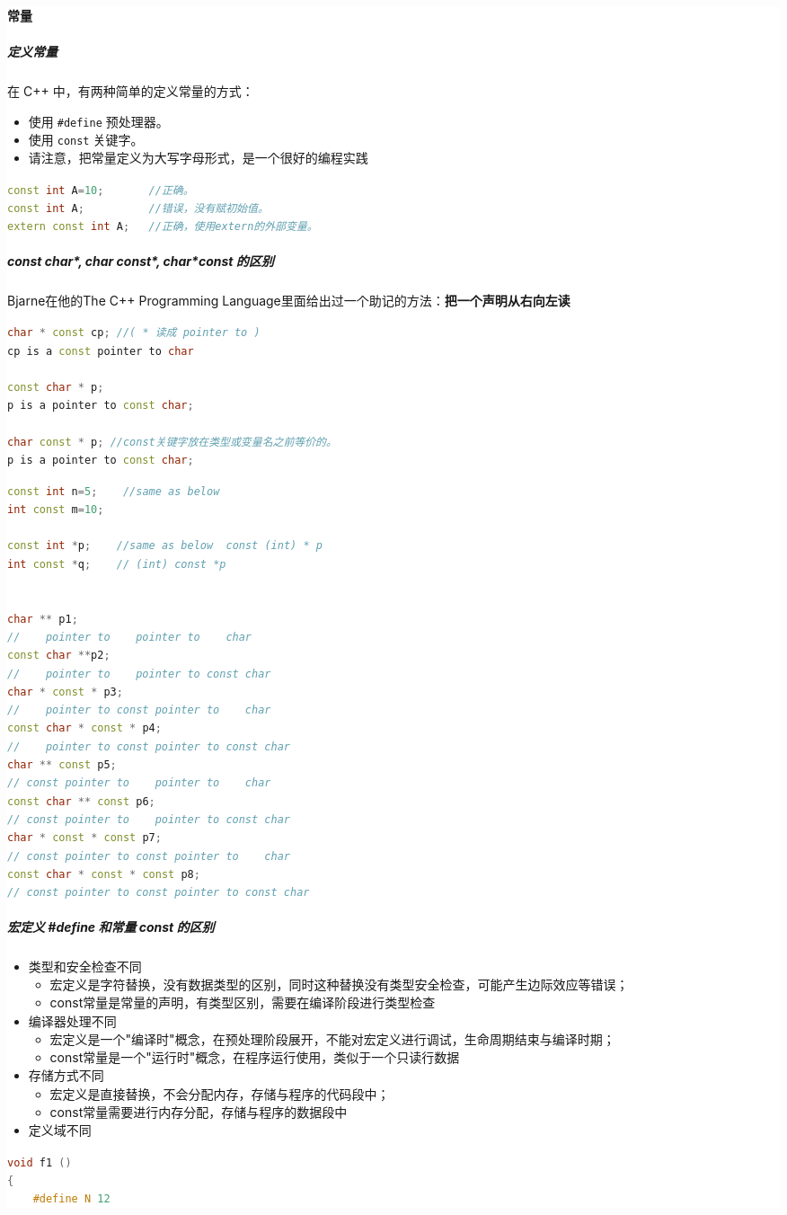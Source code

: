 #### 常量
##### 定义常量
在 C++ 中，有两种简单的定义常量的方式：
- 使用 `#define` 预处理器。
- 使用 `const` 关键字。
- 请注意，把常量定义为大写字母形式，是一个很好的编程实践
```c++
const int A=10;       //正确。
const int A;          //错误，没有赋初始值。
extern const int A;   //正确，使用extern的外部变量。
```
##### const char*, char const*, char*const 的区别

Bjarne在他的The C++ Programming Language里面给出过一个助记的方法：**把一个声明从右向左读**
```c++
char * const cp; //( * 读成 pointer to ) 
cp is a const pointer to char 

const char * p; 
p is a pointer to const char; 

char const * p; //const关键字放在类型或变量名之前等价的。
p is a pointer to const char;
```
```c++
const int n=5;    //same as below
int const m=10;

const int *p;    //same as below  const (int) * p
int const *q;    // (int) const *p


char ** p1; 
//    pointer to    pointer to    char 
const char **p2;
//    pointer to    pointer to const char 
char * const * p3;
//    pointer to const pointer to    char 
const char * const * p4;
//    pointer to const pointer to const char 
char ** const p5;
// const pointer to    pointer to    char 
const char ** const p6;
// const pointer to    pointer to const char 
char * const * const p7;
// const pointer to const pointer to    char 
const char * const * const p8;
// const pointer to const pointer to const char
```
##### 宏定义 #define 和常量 const 的区别
- 类型和安全检查不同
  - 宏定义是字符替换，没有数据类型的区别，同时这种替换没有类型安全检查，可能产生边际效应等错误；
  - const常量是常量的声明，有类型区别，需要在编译阶段进行类型检查
- 编译器处理不同
  - 宏定义是一个"编译时"概念，在预处理阶段展开，不能对宏定义进行调试，生命周期结束与编译时期；
  - const常量是一个"运行时"概念，在程序运行使用，类似于一个只读行数据
- 存储方式不同
  - 宏定义是直接替换，不会分配内存，存储与程序的代码段中；
  - const常量需要进行内存分配，存储与程序的数据段中
-   定义域不同
```c++
void f1 ()
{
    #define N 12
```